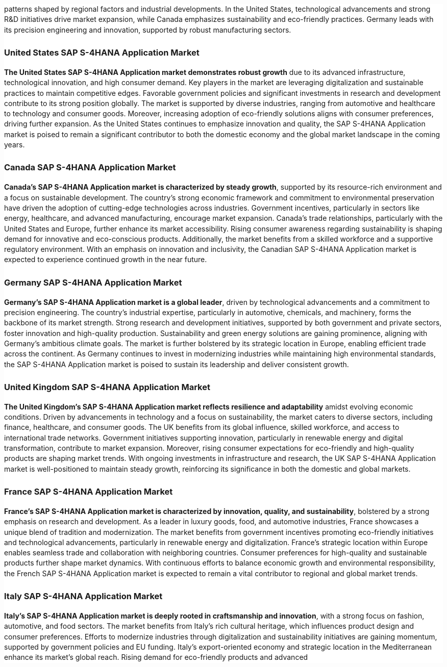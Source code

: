 patterns shaped by regional factors and industrial developments. In the United States, technological advancements and strong R&amp;D initiatives drive market expansion, while Canada emphasizes sustainability and eco-friendly practices. Germany leads with its precision engineering and innovation, supported by robust manufacturing sectors.</span></em></p></blockquote><h3><strong>United States SAP S-4HANA Application Market</strong></h3><p><strong>The United States SAP S-4HANA Application market demonstrates robust growth</strong> due to its advanced infrastructure, technological innovation, and high consumer demand. Key players in the market are leveraging digitalization and sustainable practices to maintain competitive edges. Favorable government policies and significant investments in research and development contribute to its strong position globally. The market is supported by diverse industries, ranging from automotive and healthcare to technology and consumer goods. Moreover, increasing adoption of eco-friendly solutions aligns with consumer preferences, driving further expansion. As the United States continues to emphasize innovation and quality, the SAP S-4HANA Application market is poised to remain a significant contributor to both the domestic economy and the global market landscape in the coming years.</p><h3><strong>Canada SAP S-4HANA Application Market</strong></h3><p><strong>Canada&rsquo;s SAP S-4HANA Application market is characterized by steady growth</strong>, supported by its resource-rich environment and a focus on sustainable development. The country&rsquo;s strong economic framework and commitment to environmental preservation have driven the adoption of cutting-edge technologies across industries. Government incentives, particularly in sectors like energy, healthcare, and advanced manufacturing, encourage market expansion. Canada&rsquo;s trade relationships, particularly with the United States and Europe, further enhance its market accessibility. Rising consumer awareness regarding sustainability is shaping demand for innovative and eco-conscious products. Additionally, the market benefits from a skilled workforce and a supportive regulatory environment. With an emphasis on innovation and inclusivity, the Canadian SAP S-4HANA Application market is expected to experience continued growth in the near future.</p><h3><strong>Germany SAP S-4HANA Application Market</strong></h3><p><strong>Germany&rsquo;s SAP S-4HANA Application market is a global leader</strong>, driven by technological advancements and a commitment to precision engineering. The country&rsquo;s industrial expertise, particularly in automotive, chemicals, and machinery, forms the backbone of its market strength. Strong research and development initiatives, supported by both government and private sectors, foster innovation and high-quality production. Sustainability and green energy solutions are gaining prominence, aligning with Germany&rsquo;s ambitious climate goals. The market is further bolstered by its strategic location in Europe, enabling efficient trade across the continent. As Germany continues to invest in modernizing industries while maintaining high environmental standards, the SAP S-4HANA Application market is poised to sustain its leadership and deliver consistent growth.</p><h3><strong>United Kingdom SAP S-4HANA Application Market</strong></h3><p><strong>The United Kingdom&rsquo;s SAP S-4HANA Application market reflects resilience and adaptability</strong> amidst evolving economic conditions. Driven by advancements in technology and a focus on sustainability, the market caters to diverse sectors, including finance, healthcare, and consumer goods. The UK benefits from its global influence, skilled workforce, and access to international trade networks. Government initiatives supporting innovation, particularly in renewable energy and digital transformation, contribute to market expansion. Moreover, rising consumer expectations for eco-friendly and high-quality products are shaping market trends. With ongoing investments in infrastructure and research, the UK SAP S-4HANA Application market is well-positioned to maintain steady growth, reinforcing its significance in both the domestic and global markets.</p><h3><strong>France SAP S-4HANA Application Market</strong></h3><p><strong>France&rsquo;s SAP S-4HANA Application market is characterized by innovation, quality, and sustainability</strong>, bolstered by a strong emphasis on research and development. As a leader in luxury goods, food, and automotive industries, France showcases a unique blend of tradition and modernization. The market benefits from government incentives promoting eco-friendly initiatives and technological advancements, particularly in renewable energy and digitalization. France&rsquo;s strategic location within Europe enables seamless trade and collaboration with neighboring countries. Consumer preferences for high-quality and sustainable products further shape market dynamics. With continuous efforts to balance economic growth and environmental responsibility, the French SAP S-4HANA Application market is expected to remain a vital contributor to regional and global market trends.</p><h3><strong>Italy SAP S-4HANA Application Market</strong></h3><p><strong>Italy&rsquo;s SAP S-4HANA Application market is deeply rooted in craftsmanship and innovation</strong>, with a strong focus on fashion, automotive, and food sectors. The market benefits from Italy&rsquo;s rich cultural heritage, which influences product design and consumer preferences. Efforts to modernize industries through digitalization and sustainability initiatives are gaining momentum, supported by government policies and EU funding. Italy&rsquo;s export-oriented economy and strategic location in the Mediterranean enhance its market&rsquo;s global reach. Rising demand for eco-friendly products and advanced